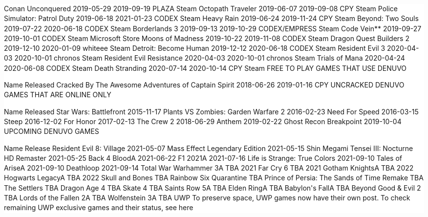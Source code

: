 Conan Unconquered	2019-05-29	2019-09-19	PLAZA	Steam
Octopath Traveler	2019-06-07	2019-09-08	CPY	Steam
Police Simulator: Patrol Duty	2019-06-18	2021-01-23	CODEX	Steam
Heavy Rain	2019-06-24	2019-11-24	CPY	Steam
Beyond: Two Souls	2019-07-22	2020-06-18	CODEX	Steam
Borderlands 3	2019-09-13	2019-10-29	CODEX/EMPRESS	Steam
Code Vein**	2019-09-27	2019-10-01	CODEX	Steam Microsoft Store
Moons of Madness	2019-10-22	2019-11-08	CODEX	Steam
Dragon Quest Builders 2	2019-12-10	2020-01-09	whiteee	Steam
Detroit: Become Human	2019-12-12	2020-06-18	CODEX	Steam
Resident Evil 3	2020-04-03	2020-10-01	chronos	Steam
Resident Evil Resistance	2020-04-03	2020-10-01	chronos	Steam
Trials of Mana	2020-04-24	2020-06-08	CODEX	Steam
Death Stranding	2020-07-14	2020-10-14	CPY	Steam
FREE TO PLAY GAMES THAT USE DENUVO

Name	Released	Cracked	By
The Awesome Adventures of Captain Spirit	2018-06-26	2019-01-16	CPY
UNCRACKED DENUVO GAMES THAT ARE ONLINE ONLY

Name	Released
Star Wars: Battlefront	2015-11-17
Plants VS Zombies: Garden Warfare 2	2016-02-23
Need For Speed	2016-03-15
Steep	2016-12-02
For Honor	2017-02-13
The Crew 2	2018-06-29
Anthem	2019-02-22
Ghost Recon Breakpoint	2019-10-04
UPCOMING DENUVO GAMES

Name	Release
Resident Evil 8: Village	2021-05-07
Mass Effect Legendary Edition	2021-05-15
Shin Megami Tensei III: Nocturne HD Remaster	2021-05-25
Back 4 BloodA	2021-06-22
F1 2021A	2021-07-16
Life is Strange: True Colors	2021-09-10
Tales of AriseA	2021-09-10
Deathloop	2021-09-14
Total War Warhammer 3A	TBA 2021
Far Cry 6	TBA 2021
Gotham KnightsA	TBA 2022
Hogwarts LegacyA	TBA 2022
Skull and Bones	TBA
Rainbow Six Quarantine	TBA
Prince of Persia: The Sands of Time Remake	TBA
The Settlers	TBA
Dragon Age 4	TBA
Skate 4	TBA
Saints Row 5A	TBA
Elden RingA	TBA
Babylon's FallA	TBA
Beyond Good & Evil 2	TBA
Lords of the Fallen 2A	TBA
Wolfenstein 3A	TBA
UWP
To preserve space, UWP games now have their own post. To check remaining UWP exclusive games and their status, see here
